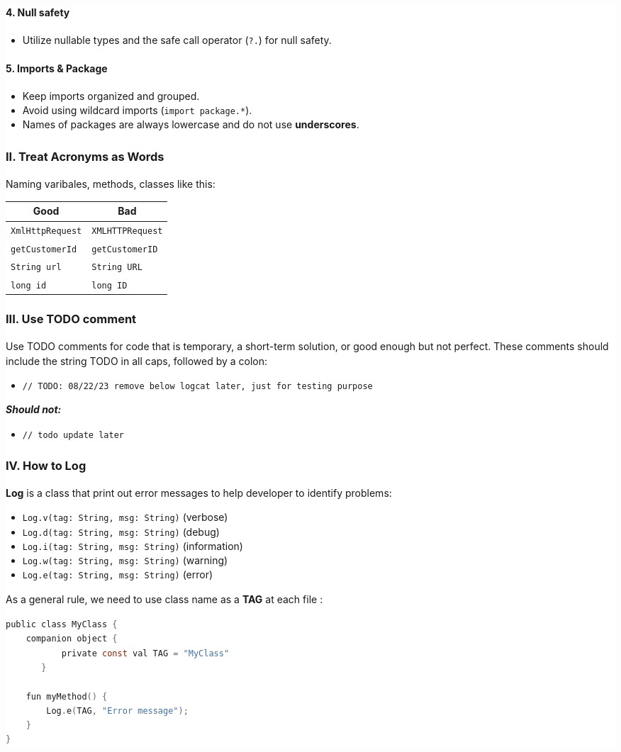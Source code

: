 
#### 4. Null safety

- Utilize nullable types and the safe call operator (`?.`) for null safety.

#### 5. Imports & Package

- Keep imports organized and grouped.
- Avoid using wildcard imports (`import package.*`).
- Names of packages are always lowercase and do not use **underscores**.

### II. Treat Acronyms as Words

Naming varibales, methods, classes like this:

| Good             | Bad              |
| ---------------- | ---------------- |
| `XmlHttpRequest` | `XMLHTTPRequest` |
| `getCustomerId`  | `getCustomerID`  |
| `String url`     | `String URL`     |
| `long id`        | `long ID`        |

### III. Use TODO comment

Use TODO comments for code that is temporary, a short-term solution, or good enough but not perfect. These comments should include the string TODO in all caps, followed by a colon:

- `// TODO: 08/22/23 remove below logcat later, just for testing purpose`

 ***Should not:***

- `// todo update later`

### IV. How to Log

**Log** is a class that print out error messages to help developer to identify problems:

- `Log.v(tag: String, msg: String)` (verbose)
- `Log.d(tag: String, msg: String)` (debug)
- `Log.i(tag: String, msg: String)` (information)
- `Log.w(tag: String, msg: String)` (warning)
- `Log.e(tag: String, msg: String)` (error)

As a general rule, we need to use class name as a **TAG** at each file :
```c
public class MyClass {
    companion object {
           private const val TAG = "MyClass"
       }

    fun myMethod() {
        Log.e(TAG, "Error message");
    }
}
```
